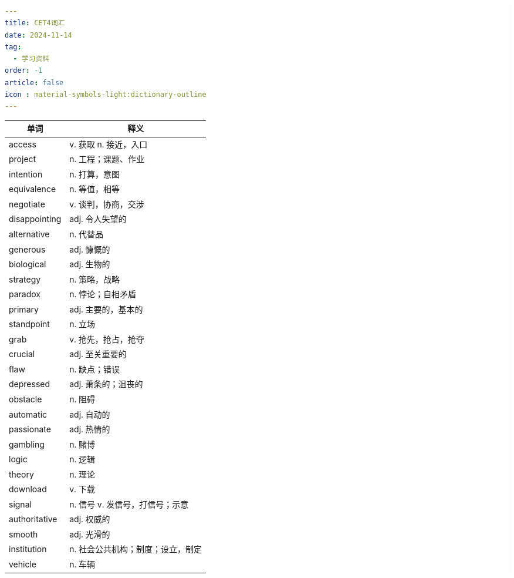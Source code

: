 ```yaml
---
title: CET4词汇
date: 2024-11-14
tag: 
  - 学习资料
order: -1
article: false
icon : material-symbols-light:dictionary-outline
---
```


|  单词  | 释义 |
|  ---  |  ---  |
|  access  |  v. 获取 n. 接近，入口  |
|  project  |  n. 工程；课题、作业  |
|  intention  |  n. 打算，意图  |
|  equivalence  |  n. 等值，相等  |
|  negotiate  |  v. 谈判，协商，交涉  |
|  disappointing  |  adj. 令人失望的  |
|  alternative  |  n. 代替品  |
|  generous  |  adj. 慷慨的  |
|  biological  |  adj. 生物的  |
|  strategy  |  n. 策略，战略  |
|  paradox  |  n. 悖论；自相矛盾  |
|  primary  |  adj. 主要的，基本的  |
|  standpoint  |  n. 立场  |
|  grab  |  v. 抢先，抢占，抢夺  |
|  crucial  |  adj. 至关重要的  |
|  flaw  |  n. 缺点；错误  |
|  depressed  |  adj. 萧条的；沮丧的  |
|  obstacle  |  n. 阻碍  |
|  automatic  |  adj. 自动的  |
|  passionate  |  adj. 热情的  |
|  gambling  |  n. 赌博  |
|  logic  |  n. 逻辑  |
|  theory  |  n. 理论  |
|  download  |  v. 下载  |
|  signal  |  n. 信号 v. 发信号，打信号；示意  |
|  authoritative  |  adj. 权威的  |
|  smooth  |  adj. 光滑的  |
|  institution  |  n. 社会公共机构；制度；设立，制定  |
|  vehicle  |  n. 车辆  |
